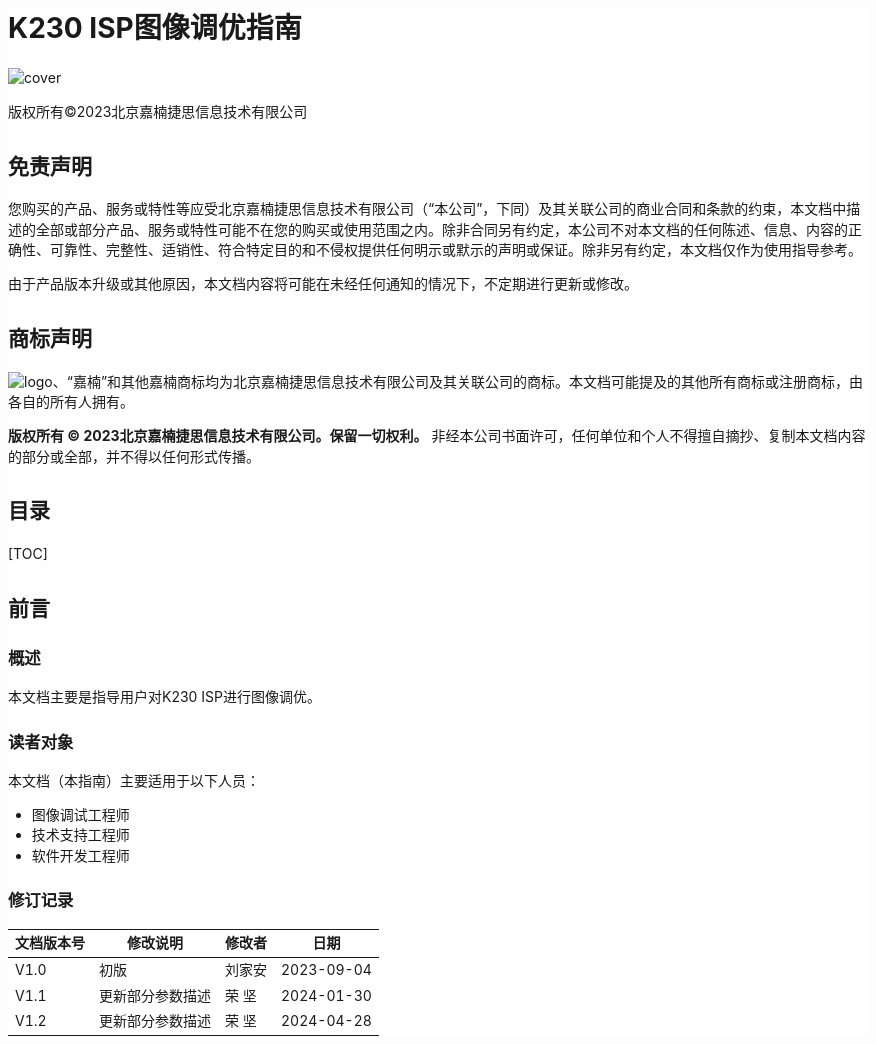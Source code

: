 # K230 ISP图像调优指南

![cover](images/canaan-cover.png)

版权所有©2023北京嘉楠捷思信息技术有限公司

<div style="page-break-after:always"></div>

## 免责声明

您购买的产品、服务或特性等应受北京嘉楠捷思信息技术有限公司（“本公司”，下同）及其关联公司的商业合同和条款的约束，本文档中描述的全部或部分产品、服务或特性可能不在您的购买或使用范围之内。除非合同另有约定，本公司不对本文档的任何陈述、信息、内容的正确性、可靠性、完整性、适销性、符合特定目的和不侵权提供任何明示或默示的声明或保证。除非另有约定，本文档仅作为使用指导参考。

由于产品版本升级或其他原因，本文档内容将可能在未经任何通知的情况下，不定期进行更新或修改。

## 商标声明

![logo](images/logo.png)、“嘉楠”和其他嘉楠商标均为北京嘉楠捷思信息技术有限公司及其关联公司的商标。本文档可能提及的其他所有商标或注册商标，由各自的所有人拥有。

**版权所有 © 2023北京嘉楠捷思信息技术有限公司。保留一切权利。**
非经本公司书面许可，任何单位和个人不得擅自摘抄、复制本文档内容的部分或全部，并不得以任何形式传播。

<div style="page-break-after:always"></div>

## 目录

[TOC]

## 前言

### 概述

本文档主要是指导用户对K230 ISP进行图像调优。

### 读者对象

本文档（本指南）主要适用于以下人员：

- 图像调试工程师
- 技术支持工程师
- 软件开发工程师

### 修订记录

| 文档版本号  | 修改说明                           | 修改者 | 日期       |
|------------|-----------------------------------|--------|------------|
| V1.0       | 初版                              | 刘家安 | 2023-09-04 |
| V1.1       | 更新部分参数描述                   | 荣 坚 | 2024-01-30 |
| V1.2       | 更新部分参数描述                   | 荣 坚 | 2024-04-28 |

